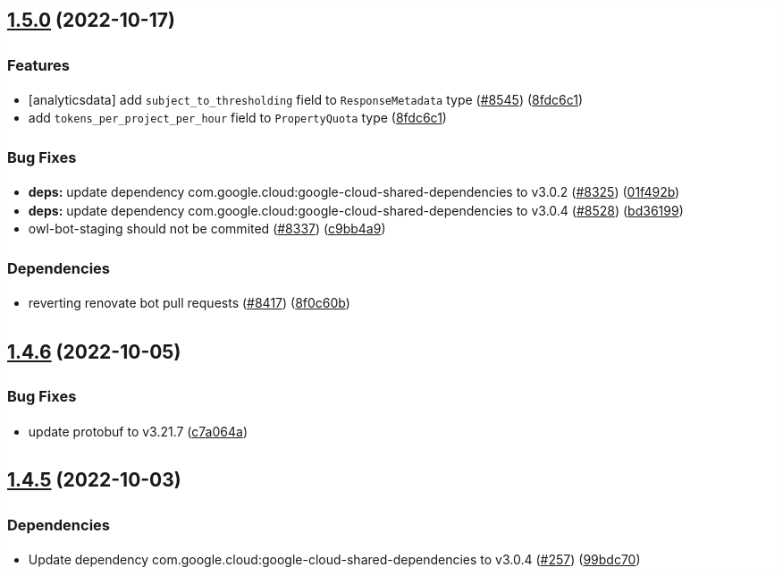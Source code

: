 ## [1.5.0](https://github.com/googleapis/google-cloud-java/compare/google-cloud-filestore-v1.4.6...google-cloud-filestore-v1.5.0) (2022-10-17)


### Features

* [analyticsdata] add `subject_to_thresholding` field to `ResponseMetadata` type ([#8545](https://github.com/googleapis/google-cloud-java/issues/8545)) ([8fdc6c1](https://github.com/googleapis/google-cloud-java/commit/8fdc6c1f10f88f30f4d1407579d645f75366b4cf))
* add `tokens_per_project_per_hour` field to `PropertyQuota` type ([8fdc6c1](https://github.com/googleapis/google-cloud-java/commit/8fdc6c1f10f88f30f4d1407579d645f75366b4cf))


### Bug Fixes

* **deps:** update dependency com.google.cloud:google-cloud-shared-dependencies to v3.0.2 ([#8325](https://github.com/googleapis/google-cloud-java/issues/8325)) ([01f492b](https://github.com/googleapis/google-cloud-java/commit/01f492be424acdb90edb23ba66656aeff7cf39eb))
* **deps:** update dependency com.google.cloud:google-cloud-shared-dependencies to v3.0.4 ([#8528](https://github.com/googleapis/google-cloud-java/issues/8528)) ([bd36199](https://github.com/googleapis/google-cloud-java/commit/bd361998ac4eb7c78eef3b3eac39aef31a0cf44e))
* owl-bot-staging should not be commited ([#8337](https://github.com/googleapis/google-cloud-java/issues/8337)) ([c9bb4a9](https://github.com/googleapis/google-cloud-java/commit/c9bb4a97aa19032b78c86c951fe9920f24ac4eec))


### Dependencies

* reverting renovate bot pull requests ([#8417](https://github.com/googleapis/google-cloud-java/issues/8417)) ([8f0c60b](https://github.com/googleapis/google-cloud-java/commit/8f0c60bde446acccc665eb7894723632eefc3503))

## [1.4.6](https://github.com/googleapis/java-filestore/compare/v1.4.5...v1.4.6) (2022-10-05)


### Bug Fixes

* update protobuf to v3.21.7 ([c7a064a](https://github.com/googleapis/java-filestore/commit/c7a064a81dec96958d847d0abec0a853173d3210))

## [1.4.5](https://github.com/googleapis/java-filestore/compare/v1.4.4...v1.4.5) (2022-10-03)


### Dependencies

* Update dependency com.google.cloud:google-cloud-shared-dependencies to v3.0.4 ([#257](https://github.com/googleapis/java-filestore/issues/257)) ([99bdc70](https://github.com/googleapis/java-filestore/commit/99bdc70e9ecb547d59681aad63865207e2a85ae1))

